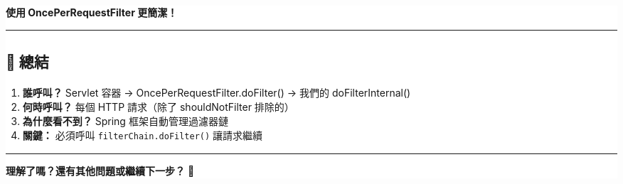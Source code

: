 **使用 OncePerRequestFilter 更簡潔！**

---

## **📌 總結**

1. **誰呼叫？** Servlet 容器 → OncePerRequestFilter.doFilter() → 我們的 doFilterInternal()
2. **何時呼叫？** 每個 HTTP 請求（除了 shouldNotFilter 排除的）
3. **為什麼看不到？** Spring 框架自動管理過濾器鏈
4. **關鍵：** 必須呼叫 `filterChain.doFilter()` 讓請求繼續

---

**理解了嗎？還有其他問題或繼續下一步？** 🚀